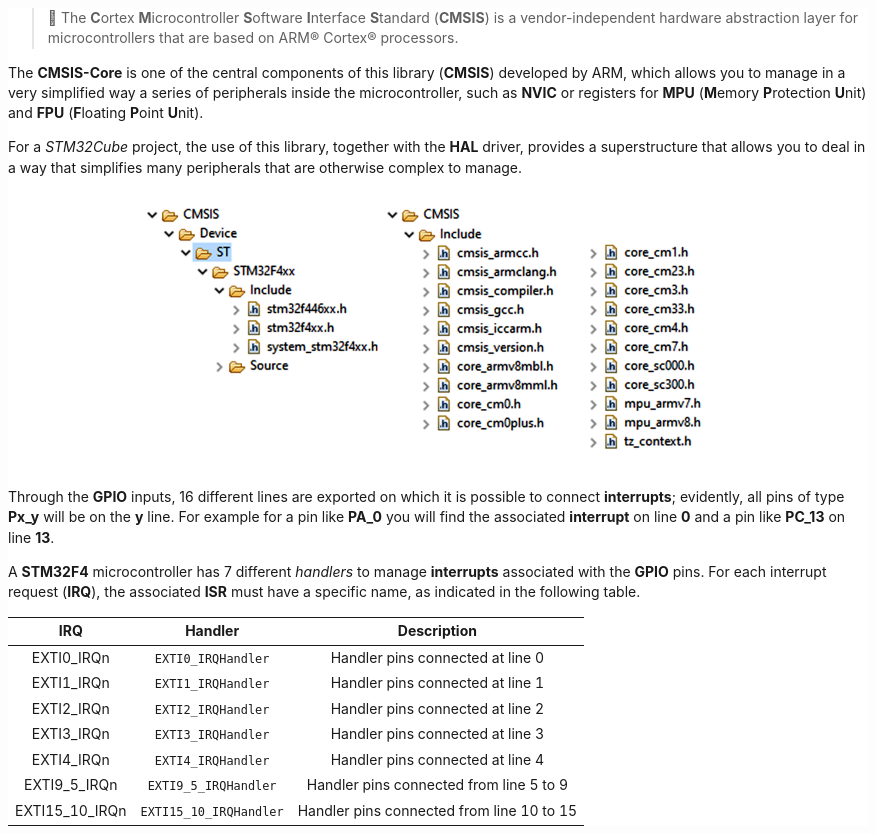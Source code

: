 >:dart: The **C**ortex **M**icrocontroller **S**oftware **I**nterface **S**tandard (**CMSIS**) is a vendor-independent hardware abstraction layer for microcontrollers that are based on ARM® Cortex® processors. 

The **CMSIS-Core** is one of the central components of this library (**CMSIS**) developed by ARM, which allows you to manage in a very simplified way a series of peripherals inside the microcontroller, such as **NVIC** or registers for **MPU** (**M**emory **P**rotection **U**nit) and **FPU** (**F**loating **P**oint **U**nit).

For a *STM32Cube* project, the use of this library, together with the **HAL** driver, provides a superstructure that allows you to deal in a way that simplifies many peripherals that are otherwise complex to manage.

<p align="center">
  <img src="img/cmsis_files.png" width="70%">
</p>

## 

Through the **GPIO** inputs, 16 different lines are exported on which it is possible to connect **interrupts**; evidently, all pins of type **Px_y** will be on the **y** line. For example for a pin like **PA_0** you will find the associated **interrupt** on line **0** and a pin like **PC_13** on line **13**.

A **STM32F4** microcontroller has 7 different *handlers* to manage **interrupts** associated with the **GPIO** pins. For each interrupt request (**IRQ**), the associated **ISR** must have a specific name, as indicated in the following table.

|IRQ|Handler|	Description|
|:---------:|:--------------:|:-:|
|EXTI0_IRQn	|`EXTI0_IRQHandler`|Handler pins connected at line 0|
|EXTI1_IRQn	|`EXTI1_IRQHandler` |Handler pins connected at line 1|
|EXTI2_IRQn	|`EXTI2_IRQHandler` |Handler pins connected at line 2|
|EXTI3_IRQn	|`EXTI3_IRQHandler` |Handler pins connected at line 3|
|EXTI4_IRQn	|`EXTI4_IRQHandler` |Handler pins connected at line 4|
|EXTI9_5_IRQn	|`EXTI9_5_IRQHandler`	|Handler pins connected from line 5 to 9| 
|EXTI15_10_IRQn	|`EXTI15_10_IRQHandler`	|Handler pins connected from line 10 to 15|

